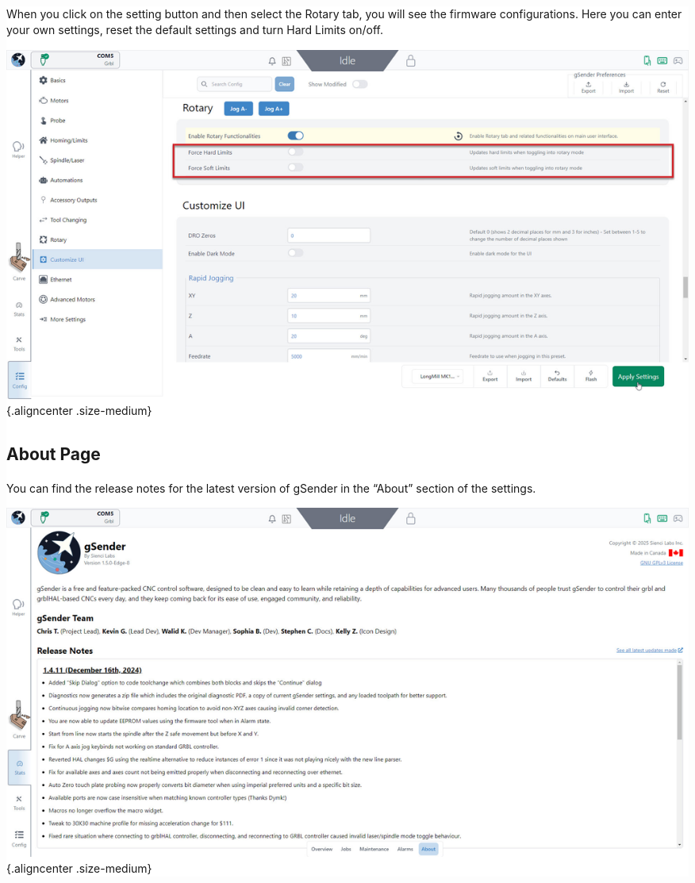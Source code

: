 When you click on the setting button and then select the Rotary tab, you will see the firmware configurations. Here you can enter your own settings, reset the default settings and turn Hard Limits on/off.

![](/_images/_gsender/_features/_rotary/gs_fe_ro_settingslimits.jpg){.aligncenter .size-medium}

## About Page

You can find the release notes for the latest version of gSender in the “About” section of the settings.

![](/_images/_gsender/_features/gs_fe_statsabout.jpg){.aligncenter .size-medium}
